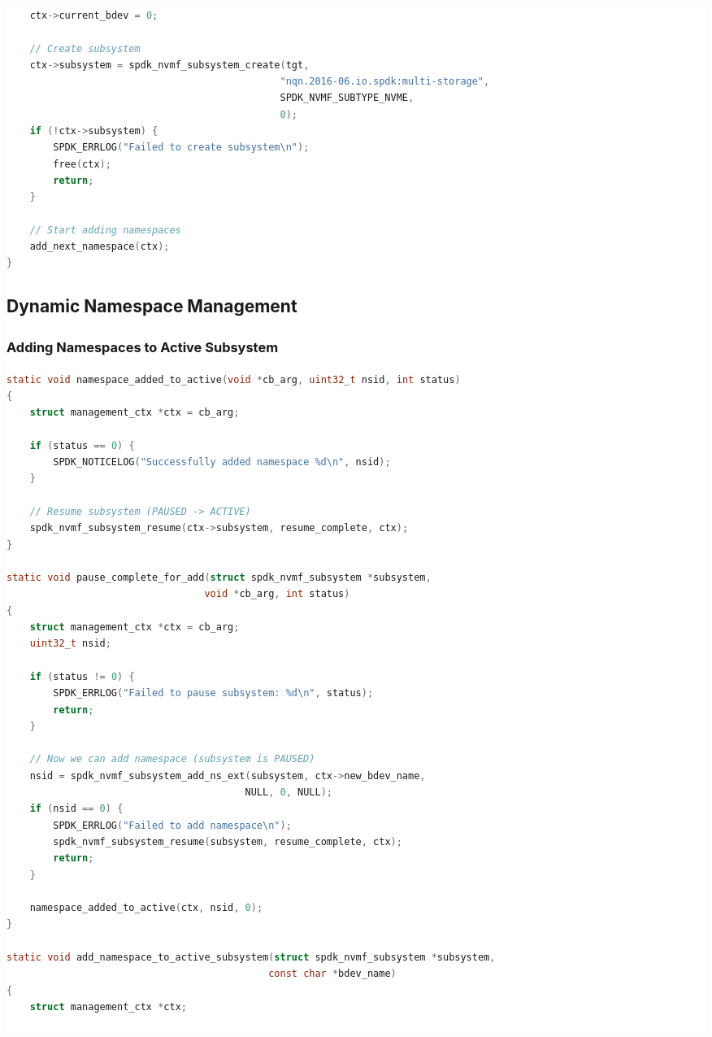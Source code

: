 ```c
    ctx->current_bdev = 0;
    
    // Create subsystem
    ctx->subsystem = spdk_nvmf_subsystem_create(tgt,
                                               "nqn.2016-06.io.spdk:multi-storage",
                                               SPDK_NVMF_SUBTYPE_NVME,
                                               0);
    if (!ctx->subsystem) {
        SPDK_ERRLOG("Failed to create subsystem\n");
        free(ctx);
        return;
    }
    
    // Start adding namespaces
    add_next_namespace(ctx);
}
```

## Dynamic Namespace Management

### Adding Namespaces to Active Subsystem

```c
static void namespace_added_to_active(void *cb_arg, uint32_t nsid, int status)
{
    struct management_ctx *ctx = cb_arg;
    
    if (status == 0) {
        SPDK_NOTICELOG("Successfully added namespace %d\n", nsid);
    }
    
    // Resume subsystem (PAUSED -> ACTIVE)
    spdk_nvmf_subsystem_resume(ctx->subsystem, resume_complete, ctx);
}

static void pause_complete_for_add(struct spdk_nvmf_subsystem *subsystem, 
                                  void *cb_arg, int status)
{
    struct management_ctx *ctx = cb_arg;
    uint32_t nsid;
    
    if (status != 0) {
        SPDK_ERRLOG("Failed to pause subsystem: %d\n", status);
        return;
    }
    
    // Now we can add namespace (subsystem is PAUSED)
    nsid = spdk_nvmf_subsystem_add_ns_ext(subsystem, ctx->new_bdev_name, 
                                         NULL, 0, NULL);
    if (nsid == 0) {
        SPDK_ERRLOG("Failed to add namespace\n");
        spdk_nvmf_subsystem_resume(subsystem, resume_complete, ctx);
        return;
    }
    
    namespace_added_to_active(ctx, nsid, 0);
}

static void add_namespace_to_active_subsystem(struct spdk_nvmf_subsystem *subsystem,
                                             const char *bdev_name)
{
    struct management_ctx *ctx;
    
```
